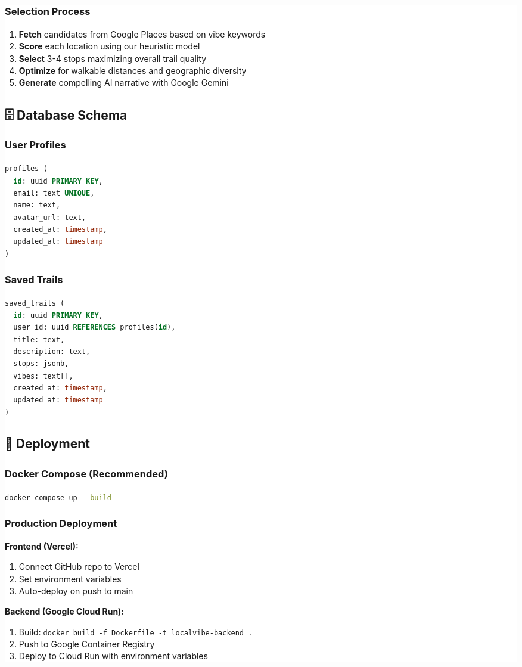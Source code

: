 ### **Selection Process**
1. **Fetch** candidates from Google Places based on vibe keywords
2. **Score** each location using our heuristic model
3. **Select** 3-4 stops maximizing overall trail quality
4. **Optimize** for walkable distances and geographic diversity
5. **Generate** compelling AI narrative with Google Gemini

## 🗄️ Database Schema

### **User Profiles**
```sql
profiles (
  id: uuid PRIMARY KEY,
  email: text UNIQUE,
  name: text,
  avatar_url: text,
  created_at: timestamp,
  updated_at: timestamp
)
```

### **Saved Trails**
```sql
saved_trails (
  id: uuid PRIMARY KEY,
  user_id: uuid REFERENCES profiles(id),
  title: text,
  description: text,
  stops: jsonb,
  vibes: text[],
  created_at: timestamp,
  updated_at: timestamp
)
```

## 🐳 Deployment

### **Docker Compose (Recommended)**
```bash
docker-compose up --build
```

### **Production Deployment**

**Frontend (Vercel):**
1. Connect GitHub repo to Vercel
2. Set environment variables
3. Auto-deploy on push to main

**Backend (Google Cloud Run):**
1. Build: `docker build -f Dockerfile -t localvibe-backend .`
2. Push to Google Container Registry
3. Deploy to Cloud Run with environment variables
